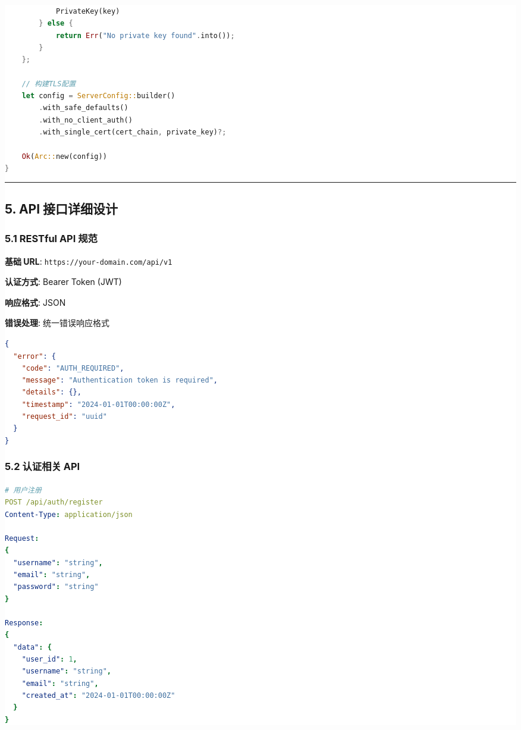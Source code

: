 ```rust
            PrivateKey(key)
        } else {
            return Err("No private key found".into());
        }
    };

    // 构建TLS配置
    let config = ServerConfig::builder()
        .with_safe_defaults()
        .with_no_client_auth()
        .with_single_cert(cert_chain, private_key)?;

    Ok(Arc::new(config))
}
```

---

## 5. API 接口详细设计

### 5.1 RESTful API 规范

**基础 URL**: `https://your-domain.com/api/v1`

**认证方式**: Bearer Token (JWT)

**响应格式**: JSON

**错误处理**: 统一错误响应格式

```json
{
  "error": {
    "code": "AUTH_REQUIRED",
    "message": "Authentication token is required",
    "details": {},
    "timestamp": "2024-01-01T00:00:00Z",
    "request_id": "uuid"
  }
}
```

### 5.2 认证相关 API

```yaml
# 用户注册
POST /api/auth/register
Content-Type: application/json

Request:
{
  "username": "string",
  "email": "string",
  "password": "string"
}

Response:
{
  "data": {
    "user_id": 1,
    "username": "string",
    "email": "string",
    "created_at": "2024-01-01T00:00:00Z"
  }
}
```